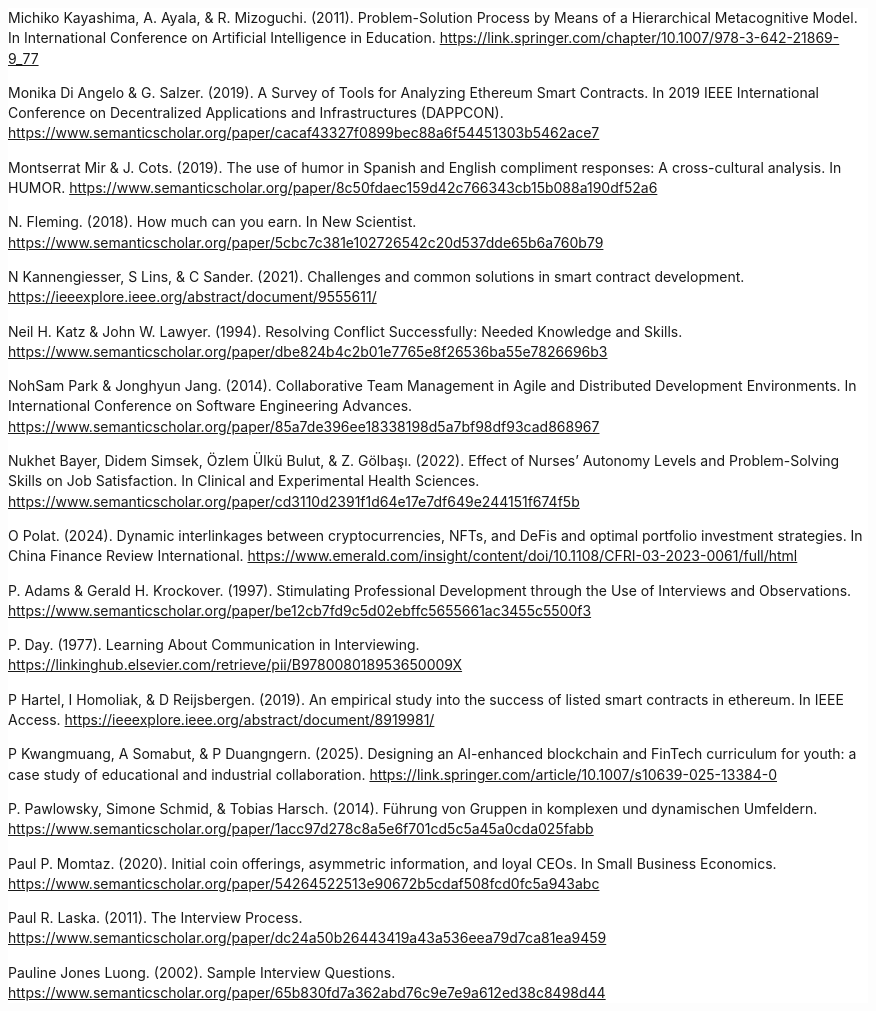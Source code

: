 Michiko Kayashima, A. Ayala, & R. Mizoguchi. (2011). Problem-Solution Process by Means of a Hierarchical Metacognitive Model. In International Conference on Artificial Intelligence in Education. https://link.springer.com/chapter/10.1007/978-3-642-21869-9_77

Monika Di Angelo & G. Salzer. (2019). A Survey of Tools for Analyzing Ethereum Smart Contracts. In 2019 IEEE International Conference on Decentralized Applications and Infrastructures (DAPPCON). https://www.semanticscholar.org/paper/cacaf43327f0899bec88a6f54451303b5462ace7

Montserrat Mir & J. Cots. (2019). The use of humor in Spanish and English compliment responses: A cross-cultural analysis. In HUMOR. https://www.semanticscholar.org/paper/8c50fdaec159d42c766343cb15b088a190df52a6

N. Fleming. (2018). How much can you earn. In New Scientist. https://www.semanticscholar.org/paper/5cbc7c381e102726542c20d537dde65b6a760b79

N Kannengiesser, S Lins, & C Sander. (2021). Challenges and common solutions in smart contract development. https://ieeexplore.ieee.org/abstract/document/9555611/

Neil H. Katz & John W. Lawyer. (1994). Resolving Conflict Successfully: Needed Knowledge and Skills. https://www.semanticscholar.org/paper/dbe824b4c2b01e7765e8f26536ba55e7826696b3

NohSam Park & Jonghyun Jang. (2014). Collaborative Team Management in Agile and Distributed Development Environments. In International Conference on Software Engineering Advances. https://www.semanticscholar.org/paper/85a7de396ee18338198d5a7bf98df93cad868967

Nukhet Bayer, Didem Simsek, Özlem Ülkü Bulut, & Z. Gölbaşı. (2022). Effect of Nurses’ Autonomy Levels and Problem-Solving Skills on Job Satisfaction. In Clinical and Experimental Health Sciences. https://www.semanticscholar.org/paper/cd3110d2391f1d64e17e7df649e244151f674f5b

O Polat. (2024). Dynamic interlinkages between cryptocurrencies, NFTs, and DeFis and optimal portfolio investment strategies. In China Finance Review International. https://www.emerald.com/insight/content/doi/10.1108/CFRI-03-2023-0061/full/html

P. Adams & Gerald H. Krockover. (1997). Stimulating Professional Development through the Use of Interviews and Observations. https://www.semanticscholar.org/paper/be12cb7fd9c5d02ebffc5655661ac3455c5500f3

P. Day. (1977). Learning About Communication in Interviewing. https://linkinghub.elsevier.com/retrieve/pii/B978008018953650009X

P Hartel, I Homoliak, & D Reijsbergen. (2019). An empirical study into the success of listed smart contracts in ethereum. In IEEE Access. https://ieeexplore.ieee.org/abstract/document/8919981/

P Kwangmuang, A Somabut, & P Duangngern. (2025). Designing an AI-enhanced blockchain and FinTech curriculum for youth: a case study of educational and industrial collaboration. https://link.springer.com/article/10.1007/s10639-025-13384-0

P. Pawlowsky, Simone Schmid, & Tobias Harsch. (2014). Führung von Gruppen in komplexen und dynamischen Umfeldern. https://www.semanticscholar.org/paper/1acc97d278c8a5e6f701cd5c5a45a0cda025fabb

Paul P. Momtaz. (2020). Initial coin offerings, asymmetric information, and loyal CEOs. In Small Business Economics. https://www.semanticscholar.org/paper/54264522513e90672b5cdaf508fcd0fc5a943abc

Paul R. Laska. (2011). The Interview Process. https://www.semanticscholar.org/paper/dc24a50b26443419a43a536eea79d7ca81ea9459

Pauline Jones Luong. (2002). Sample Interview Questions. https://www.semanticscholar.org/paper/65b830fd7a362abd76c9e7e9a612ed38c8498d44
